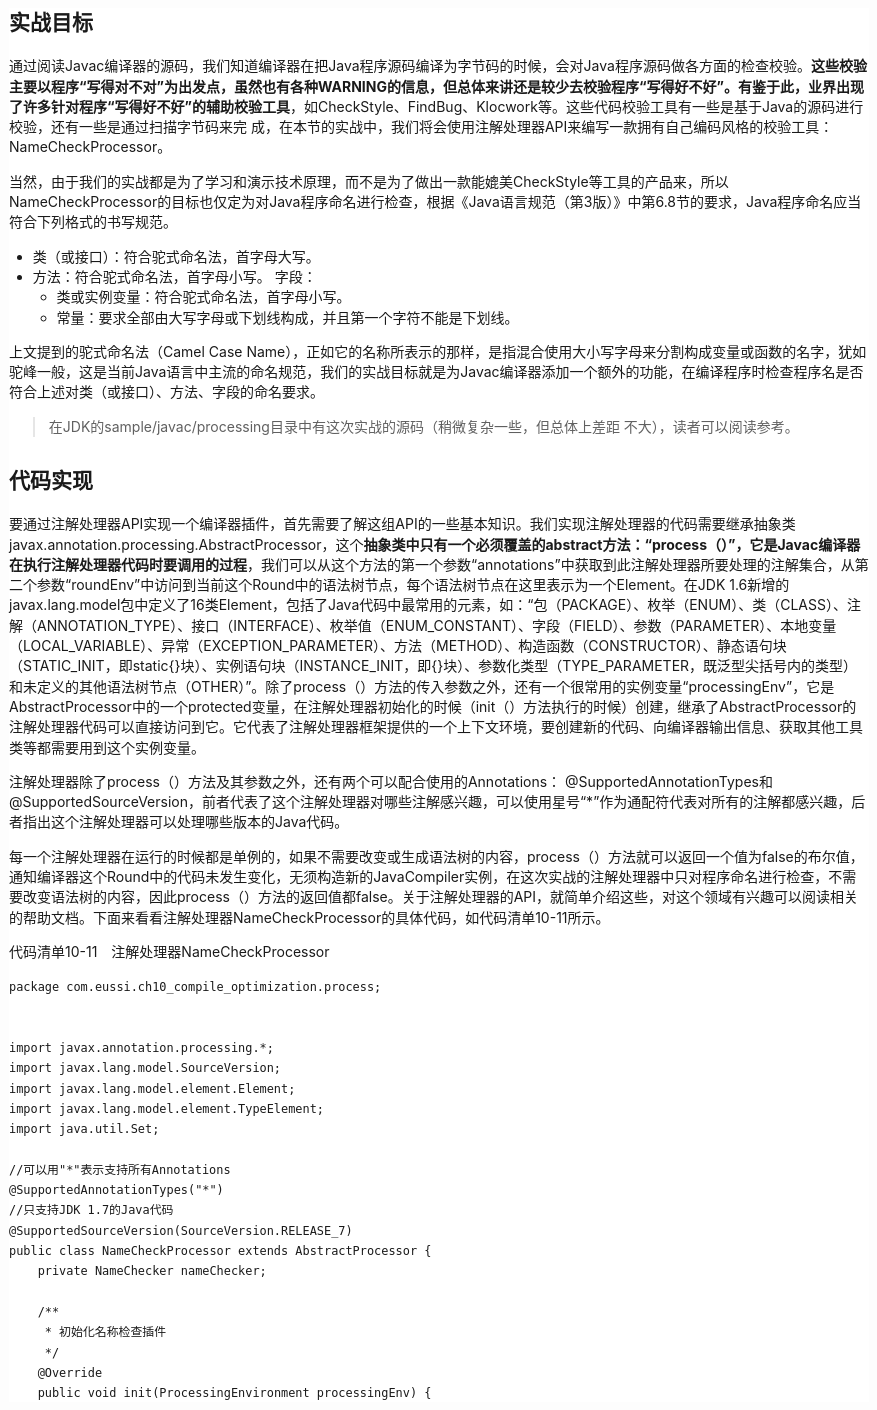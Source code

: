 ## 实战目标

通过阅读Javac编译器的源码，我们知道编译器在把Java程序源码编译为字节码的时候，会对Java程序源码做各方面的检查校验。**这些校验主要以程序“写得对不对”为出发点，虽然也有各种WARNING的信息，但总体来讲还是较少去校验程序“写得好不好”。有鉴于此，业界出现了许多针对程序“写得好不好”的辅助校验工具**，如CheckStyle、FindBug、Klocwork等。这些代码校验工具有一些是基于Java的源码进行校验，还有一些是通过扫描字节码来完
成，在本节的实战中，我们将会使用注解处理器API来编写一款拥有自己编码风格的校验工具：NameCheckProcessor。

当然，由于我们的实战都是为了学习和演示技术原理，而不是为了做出一款能媲美CheckStyle等工具的产品来，所以NameCheckProcessor的目标也仅定为对Java程序命名进行检查，根据《Java语言规范（第3版）》中第6.8节的要求，Java程序命名应当符合下列格式的书写规范。

- 类（或接口）：符合驼式命名法，首字母大写。
- 方法：符合驼式命名法，首字母小写。
  字段：
  - 类或实例变量：符合驼式命名法，首字母小写。
  - 常量：要求全部由大写字母或下划线构成，并且第一个字符不能是下划线。

上文提到的驼式命名法（Camel Case Name），正如它的名称所表示的那样，是指混合使用大小写字母来分割构成变量或函数的名字，犹如驼峰一般，这是当前Java语言中主流的命名规范，我们的实战目标就是为Javac编译器添加一个额外的功能，在编译程序时检查程序名是否符合上述对类（或接口）、方法、字段的命名要求。

> 在JDK的sample/javac/processing目录中有这次实战的源码（稍微复杂一些，但总体上差距
> 不大），读者可以阅读参考。

## 代码实现

要通过注解处理器API实现一个编译器插件，首先需要了解这组API的一些基本知识。我们实现注解处理器的代码需要继承抽象类javax.annotation.processing.AbstractProcessor，这个**抽象类中只有一个必须覆盖的abstract方法：“process（）”，它是Javac编译器在执行注解处理器代码时要调用的过程**，我们可以从这个方法的第一个参数“annotations”中获取到此注解处理器所要处理的注解集合，从第二个参数“roundEnv”中访问到当前这个Round中的语法树节点，每个语法树节点在这里表示为一个Element。在JDK 1.6新增的javax.lang.model包中定义了16类Element，包括了Java代码中最常用的元素，如：“包（PACKAGE）、枚举（ENUM）、类（CLASS）、注解（ANNOTATION_TYPE）、接口（INTERFACE）、枚举值（ENUM_CONSTANT）、字段（FIELD）、参数（PARAMETER）、本地变量（LOCAL_VARIABLE）、异常（EXCEPTION_PARAMETER）、方法（METHOD）、构造函数（CONSTRUCTOR）、静态语句块（STATIC_INIT，即static{}块）、实例语句块（INSTANCE_INIT，即{}块）、参数化类型（TYPE_PARAMETER，既泛型尖括号内的类型）和未定义的其他语法树节点（OTHER）”。除了process（）方法的传入参数之外，还有一个很常用的实例变量“processingEnv”，它是AbstractProcessor中的一个protected变量，在注解处理器初始化的时候（init（）方法执行的时候）创建，继承了AbstractProcessor的注解处理器代码可以直接访问到它。它代表了注解处理器框架提供的一个上下文环境，要创建新的代码、向编译器输出信息、获取其他工具类等都需要用到这个实例变量。

注解处理器除了process（）方法及其参数之外，还有两个可以配合使用的Annotations：
@SupportedAnnotationTypes和@SupportedSourceVersion，前者代表了这个注解处理器对哪些注解感兴趣，可以使用星号“\*”作为通配符代表对所有的注解都感兴趣，后者指出这个注解处理器可以处理哪些版本的Java代码。

每一个注解处理器在运行的时候都是单例的，如果不需要改变或生成语法树的内容，process（）方法就可以返回一个值为false的布尔值，通知编译器这个Round中的代码未发生变化，无须构造新的JavaCompiler实例，在这次实战的注解处理器中只对程序命名进行检查，不需要改变语法树的内容，因此process（）方法的返回值都false。关于注解处理器的API，就简单介绍这些，对这个领域有兴趣可以阅读相关的帮助文档。下面来看看注解处理器NameCheckProcessor的具体代码，如代码清单10-11所示。

代码清单10-11　注解处理器NameCheckProcessor

```
package com.eussi.ch10_compile_optimization.process;


import javax.annotation.processing.*;
import javax.lang.model.SourceVersion;
import javax.lang.model.element.Element;
import javax.lang.model.element.TypeElement;
import java.util.Set;

//可以用"*"表示支持所有Annotations
@SupportedAnnotationTypes("*")
//只支持JDK 1.7的Java代码
@SupportedSourceVersion(SourceVersion.RELEASE_7)
public class NameCheckProcessor extends AbstractProcessor {
    private NameChecker nameChecker;

    /**
     * 初始化名称检查插件
     */
    @Override
    public void init(ProcessingEnvironment processingEnv) {
```